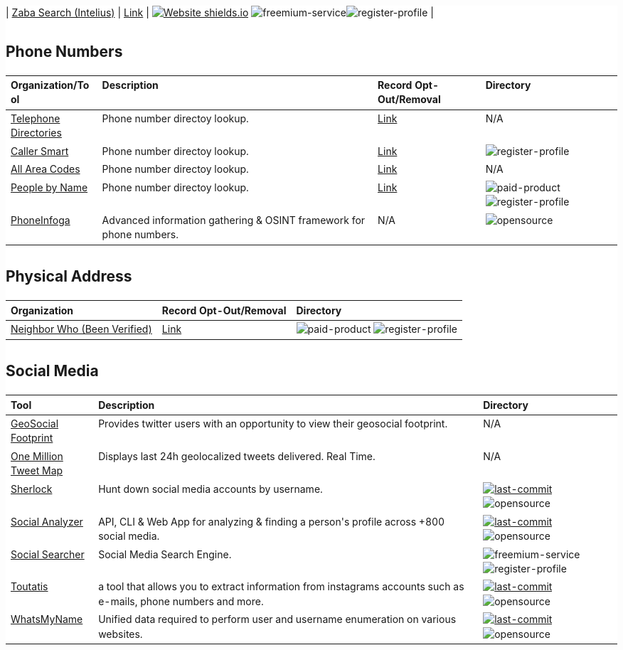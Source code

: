 | [Zaba Search \(Intelius\)](https://www.zabasearch.com/) | [Link](https://www.intelius.com/opt-out/submit/) | [![Website shields.io](https://img.shields.io/website-up-down-green-red/http/shields.io.svg)](https://www.zabasearch.com/) ![freemium-service](https://raw.githubusercontent.com/InfosecHouse/InfosecHouse/main/icons/freemium-service.png)![register-profile](https://raw.githubusercontent.com/InfosecHouse/InfosecHouse/main/icons/register-profile.png) |

## Phone Numbers

| Organization/Tool | Description | Record Opt-Out/Removal | Directory |
| :--- | :--- | :--- | :--- |
| [Telephone Directories](https://Telephonedirectories.us) | Phone number directoy lookup. | [Link](https://www.telephonedirectories.us/Edit_Records) | N/A |
| [Caller Smart](https://Callersmart.com) | Phone number directoy lookup. | [Link](https://www.callersmart.com/opt-out) | ![register-profile](https://raw.githubusercontent.com/InfosecHouse/InfosecHouse/main/icons/register-profile.png) |
| [All Area Codes](https://Allareacodes.com/) | Phone number directoy lookup. | [Link](https://www.allareacodes.com/remove_name.htm) | N/A |
| [People by Name](https://Peoplebyname.com/) | Phone number directoy lookup. | [Link](http://www.peoplebyname.com/remove.php) | ![paid-product](https://raw.githubusercontent.com/InfosecHouse/InfosecHouse/main/icons/paid-product.png) ![register-profile](https://raw.githubusercontent.com/InfosecHouse/InfosecHouse/main/icons/register-profile.png) |
| [PhoneInfoga](https://Peoplebyname.com/) | Advanced information gathering & OSINT framework for phone numbers. | N/A | ![opensource](https://raw.githubusercontent.com/InfosecHouse/InfosecHouse/main/icons/opensource.png) |

## Physical Address

| Organization | Record Opt-Out/Removal | Directory |
| :--- | :--- | :--- |
| [Neighbor Who \(Been Verified\)](https://www.neighborwho.com) | [Link](https://www.neighborwho.com/app/optout/search) | ![paid-product](https://raw.githubusercontent.com/InfosecHouse/InfosecHouse/main/icons/paid-product.png) ![register-profile](https://raw.githubusercontent.com/InfosecHouse/InfosecHouse/main/icons/register-profile.png) |

## Social Media

| Tool | Description | Directory |
| :--- | :--- | :--- |
| [GeoSocial Footprint](http://geosocialfootprint.com/) | Provides twitter users with an opportunity to view their geosocial footprint. | N/A |
| [One Million Tweet Map](https://onemilliontweetmap.com/) | Displays last 24h geolocalized tweets delivered. Real Time. | N/A |
| [Sherlock](https://github.com/sherlock-project/sherlock) | Hunt down social media accounts by username. | [![last-commit](https://badgen.net/github/last-commit/sherlock-project/sherlock)](https://badgen.net/github/last-commit/sherlock-project/sherlock) ![opensource](https://raw.githubusercontent.com/InfosecHouse/InfosecHouse/main/icons/opensource.png) |
| [Social Analyzer](https://github.com/qeeqbox/social-analyzer) | API, CLI & Web App for analyzing & finding a person's profile across +800 social media. | [![last-commit](https://badgen.net/github/last-commit/qeeqbox/social-analyzer)](https://badgen.net/github/last-commit/qeeqbox/social-analyzer) ![opensource](https://raw.githubusercontent.com/InfosecHouse/InfosecHouse/main/icons/opensource.png) |
| [Social Searcher](https://www.social-searcher.com/) | Social Media Search Engine. | ![freemium-service](https://raw.githubusercontent.com/InfosecHouse/InfosecHouse/main/icons/freemium-service.png)![register-profile](https://raw.githubusercontent.com/InfosecHouse/InfosecHouse/main/icons/register-profile.png) |
| [Toutatis](https://github.com/megadose/toutatis) | a tool that allows you to extract information from instagrams accounts such as e-mails, phone numbers and more. |[![last-commit](https://badgen.net/github/last-commit/megadose/toutatis)](https://badgen.net/github/last-commit/megadose/toutatis) ![opensource](https://raw.githubusercontent.com/InfosecHouse/InfosecHouse/main/icons/opensource.png) |
| [WhatsMyName](https://github.com/webbreacher/whatsmyname) | Unified data required to perform user and username enumeration on various websites. | [![last-commit](https://badgen.net/github/last-commit/webbreacher/whatsmyname)](https://badgen.net/github/last-commit/webbreacher/whatsmyname) ![opensource](https://raw.githubusercontent.com/InfosecHouse/InfosecHouse/main/icons/opensource.png) |


